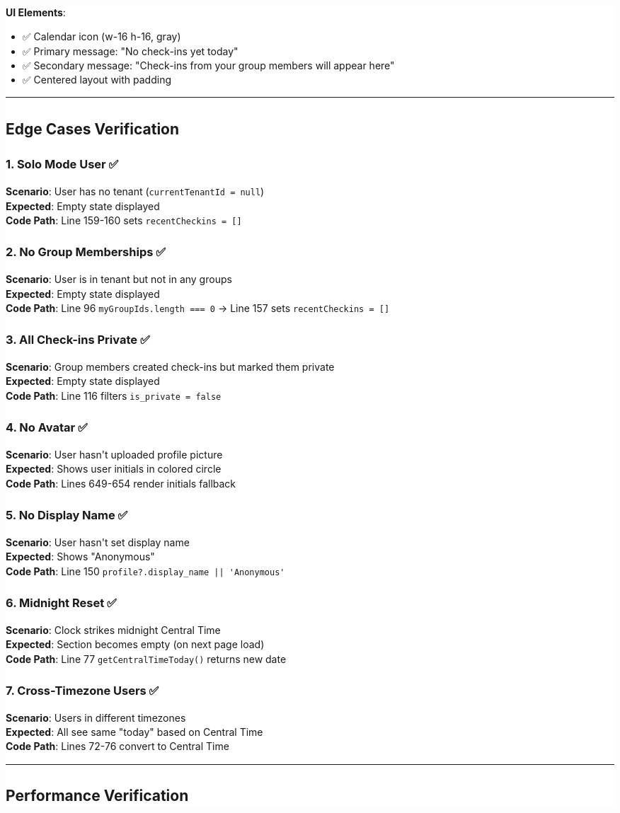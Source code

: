 **UI Elements**:
- ✅ Calendar icon (w-16 h-16, gray)
- ✅ Primary message: "No check-ins yet today"
- ✅ Secondary message: "Check-ins from your group members will appear here"
- ✅ Centered layout with padding

---

## Edge Cases Verification

### 1. Solo Mode User ✅
**Scenario**: User has no tenant (`currentTenantId = null`)  
**Expected**: Empty state displayed  
**Code Path**: Line 159-160 sets `recentCheckins = []`

### 2. No Group Memberships ✅
**Scenario**: User is in tenant but not in any groups  
**Expected**: Empty state displayed  
**Code Path**: Line 96 `myGroupIds.length === 0` → Line 157 sets `recentCheckins = []`

### 3. All Check-ins Private ✅
**Scenario**: Group members created check-ins but marked them private  
**Expected**: Empty state displayed  
**Code Path**: Line 116 filters `is_private = false`

### 4. No Avatar ✅
**Scenario**: User hasn't uploaded profile picture  
**Expected**: Shows user initials in colored circle  
**Code Path**: Lines 649-654 render initials fallback

### 5. No Display Name ✅
**Scenario**: User hasn't set display name  
**Expected**: Shows "Anonymous"  
**Code Path**: Line 150 `profile?.display_name || 'Anonymous'`

### 6. Midnight Reset ✅
**Scenario**: Clock strikes midnight Central Time  
**Expected**: Section becomes empty (on next page load)  
**Code Path**: Line 77 `getCentralTimeToday()` returns new date

### 7. Cross-Timezone Users ✅
**Scenario**: Users in different timezones  
**Expected**: All see same "today" based on Central Time  
**Code Path**: Lines 72-76 convert to Central Time

---

## Performance Verification

